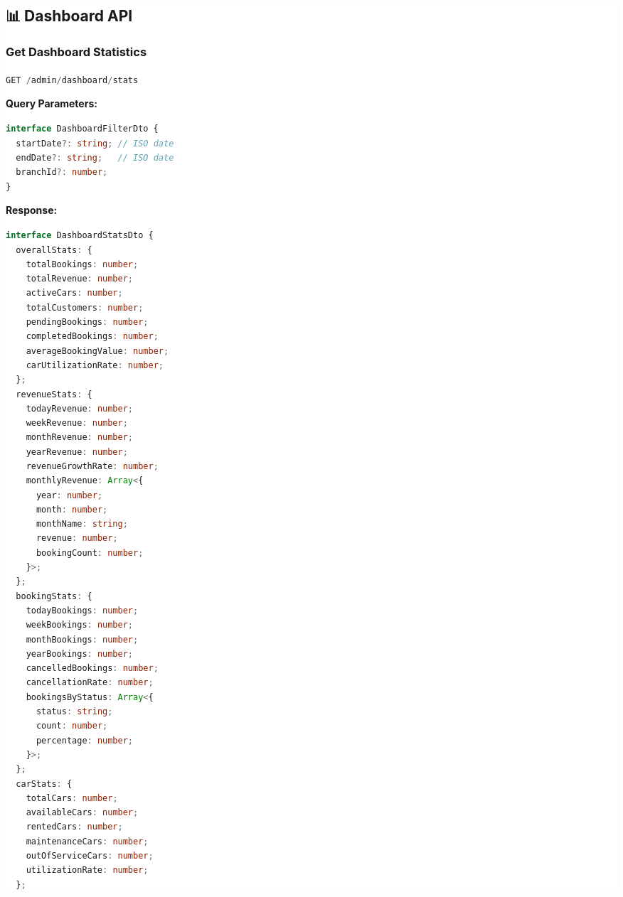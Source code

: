 ## 📊 Dashboard API

### Get Dashboard Statistics
```typescript
GET /admin/dashboard/stats
```

**Query Parameters:**
```typescript
interface DashboardFilterDto {
  startDate?: string; // ISO date
  endDate?: string;   // ISO date
  branchId?: number;
}
```

**Response:**
```typescript
interface DashboardStatsDto {
  overallStats: {
    totalBookings: number;
    totalRevenue: number;
    activeCars: number;
    totalCustomers: number;
    pendingBookings: number;
    completedBookings: number;
    averageBookingValue: number;
    carUtilizationRate: number;
  };
  revenueStats: {
    todayRevenue: number;
    weekRevenue: number;
    monthRevenue: number;
    yearRevenue: number;
    revenueGrowthRate: number;
    monthlyRevenue: Array<{
      year: number;
      month: number;
      monthName: string;
      revenue: number;
      bookingCount: number;
    }>;
  };
  bookingStats: {
    todayBookings: number;
    weekBookings: number;
    monthBookings: number;
    yearBookings: number;
    cancelledBookings: number;
    cancellationRate: number;
    bookingsByStatus: Array<{
      status: string;
      count: number;
      percentage: number;
    }>;
  };
  carStats: {
    totalCars: number;
    availableCars: number;
    rentedCars: number;
    maintenanceCars: number;
    outOfServiceCars: number;
    utilizationRate: number;
  };
```